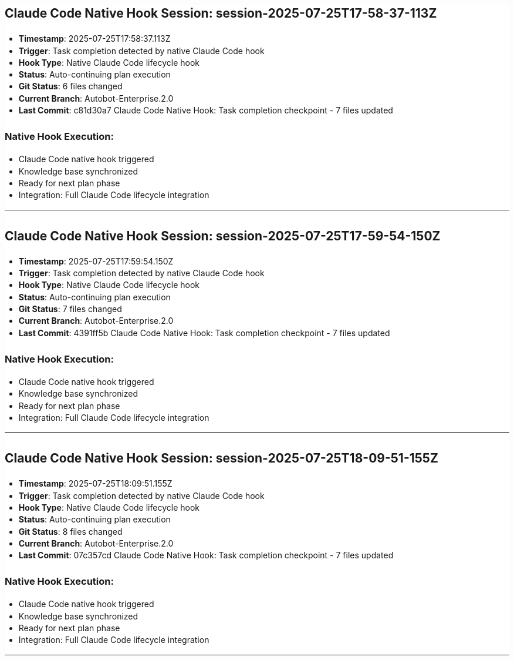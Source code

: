 
## Claude Code Native Hook Session: session-2025-07-25T17-58-37-113Z
- **Timestamp**: 2025-07-25T17:58:37.113Z
- **Trigger**: Task completion detected by native Claude Code hook
- **Hook Type**: Native Claude Code lifecycle hook
- **Status**: Auto-continuing plan execution
- **Git Status**: 6 files changed
- **Current Branch**: Autobot-Enterprise.2.0
- **Last Commit**: c81d30a7 Claude Code Native Hook: Task completion checkpoint - 7 files updated

### Native Hook Execution:
- Claude Code native hook triggered
- Knowledge base synchronized
- Ready for next plan phase
- Integration: Full Claude Code lifecycle integration

---

## Claude Code Native Hook Session: session-2025-07-25T17-59-54-150Z
- **Timestamp**: 2025-07-25T17:59:54.150Z
- **Trigger**: Task completion detected by native Claude Code hook
- **Hook Type**: Native Claude Code lifecycle hook
- **Status**: Auto-continuing plan execution
- **Git Status**: 7 files changed
- **Current Branch**: Autobot-Enterprise.2.0
- **Last Commit**: 4391ff5b Claude Code Native Hook: Task completion checkpoint - 7 files updated

### Native Hook Execution:
- Claude Code native hook triggered
- Knowledge base synchronized
- Ready for next plan phase
- Integration: Full Claude Code lifecycle integration

---

## Claude Code Native Hook Session: session-2025-07-25T18-09-51-155Z
- **Timestamp**: 2025-07-25T18:09:51.155Z
- **Trigger**: Task completion detected by native Claude Code hook
- **Hook Type**: Native Claude Code lifecycle hook
- **Status**: Auto-continuing plan execution
- **Git Status**: 8 files changed
- **Current Branch**: Autobot-Enterprise.2.0
- **Last Commit**: 07c357cd Claude Code Native Hook: Task completion checkpoint - 7 files updated

### Native Hook Execution:
- Claude Code native hook triggered
- Knowledge base synchronized
- Ready for next plan phase
- Integration: Full Claude Code lifecycle integration

---